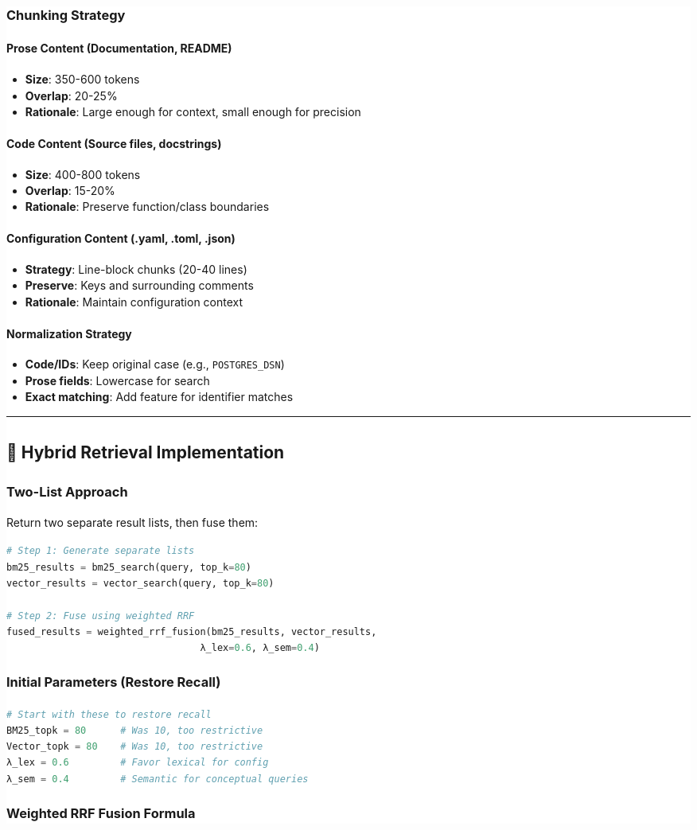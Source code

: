### **Chunking Strategy**

#### **Prose Content (Documentation, README)**
- **Size**: 350-600 tokens
- **Overlap**: 20-25%
- **Rationale**: Large enough for context, small enough for precision

#### **Code Content (Source files, docstrings)**
- **Size**: 400-800 tokens
- **Overlap**: 15-20%
- **Rationale**: Preserve function/class boundaries

#### **Configuration Content (.yaml, .toml, .json)**
- **Strategy**: Line-block chunks (20-40 lines)
- **Preserve**: Keys and surrounding comments
- **Rationale**: Maintain configuration context

#### **Normalization Strategy**
- **Code/IDs**: Keep original case (e.g., `POSTGRES_DSN`)
- **Prose fields**: Lowercase for search
- **Exact matching**: Add feature for identifier matches

---

## 🔄 **Hybrid Retrieval Implementation**

### **Two-List Approach**

Return two separate result lists, then fuse them:

```python
# Step 1: Generate separate lists
bm25_results = bm25_search(query, top_k=80)
vector_results = vector_search(query, top_k=80)

# Step 2: Fuse using weighted RRF
fused_results = weighted_rrf_fusion(bm25_results, vector_results,
                                  λ_lex=0.6, λ_sem=0.4)
```

### **Initial Parameters (Restore Recall)**

```python
# Start with these to restore recall
BM25_topk = 80      # Was 10, too restrictive
Vector_topk = 80    # Was 10, too restrictive
λ_lex = 0.6         # Favor lexical for config
λ_sem = 0.4         # Semantic for conceptual queries
```

### **Weighted RRF Fusion Formula**
